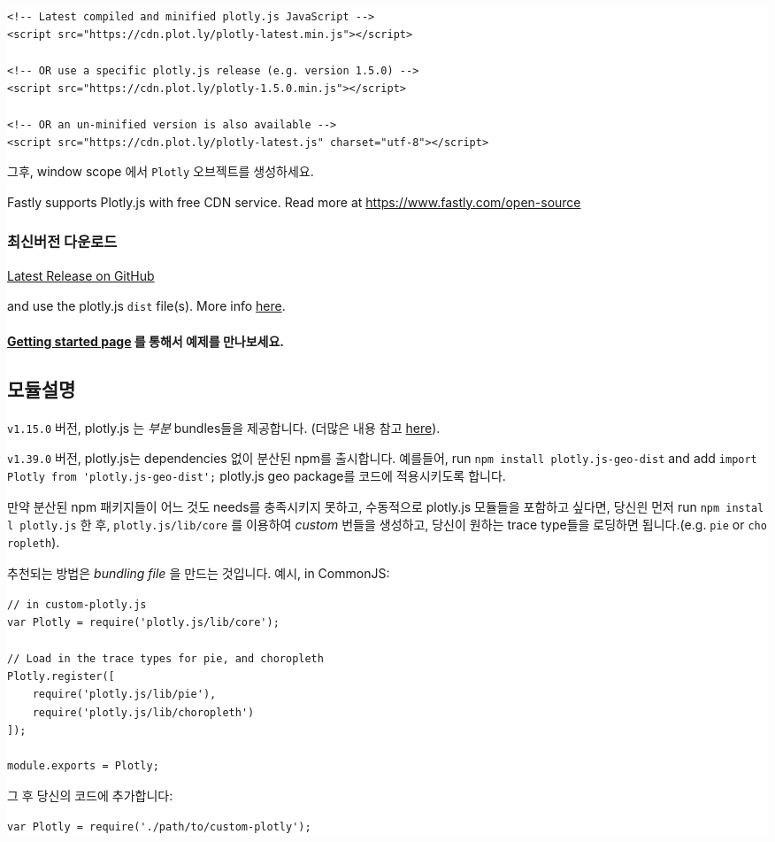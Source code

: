```
<!-- Latest compiled and minified plotly.js JavaScript -->
<script src="https://cdn.plot.ly/plotly-latest.min.js"></script>

<!-- OR use a specific plotly.js release (e.g. version 1.5.0) -->
<script src="https://cdn.plot.ly/plotly-1.5.0.min.js"></script>

<!-- OR an un-minified version is also available -->
<script src="https://cdn.plot.ly/plotly-latest.js" charset="utf-8"></script>
```

그후, window scope 에서 `Plotly` 오브젝트를 생성하세요.

Fastly supports Plotly.js with free CDN service. Read more at https://www.fastly.com/open-source

### 최신버전 다운로드 

[Latest Release on GitHub](https://github.com/plotly/plotly.js/releases/)

and use the plotly.js `dist` file(s). More info [here](https://github.com/plotly/plotly.js/blob/master/dist/README.md).

####  [Getting started page](https://plot.ly/javascript/getting-started/) 를 통해서 예제를 만나보세요.

## 모듈설명

 `v1.15.0` 버전,  plotly.js 는 *부분* bundles들을 제공합니다. (더많은 내용 참고 [here](https://github.com/plotly/plotly.js/blob/master/dist/README.md#partial-bundles)).

 `v1.39.0` 버전, plotly.js는 dependencies 없이 분산된 npm를 출시합니다. 예를들어, run `npm install plotly.js-geo-dist` and add `import Plotly from 'plotly.js-geo-dist';`  plotly.js geo package를 코드에 적용시키도록 합니다.

만약 분산된 npm 패키지들이 어느 것도 needs를 충족시키지 못하고, 수동적으로 plotly.js 모듈들을 포함하고 싶다면, 당신읜 먼저 run `npm install plotly.js` 한 후, `plotly.js/lib/core` 를 이용하여 *custom* 번들을 생성하고, 당신이 원하는 trace type들을 로딩하면 됩니다.(e.g. `pie` or `choropleth`).

추천되는 방법은 *bundling file* 을 만드는 것입니다. 예시, in CommonJS:

```
// in custom-plotly.js
var Plotly = require('plotly.js/lib/core');

// Load in the trace types for pie, and choropleth
Plotly.register([
    require('plotly.js/lib/pie'),
    require('plotly.js/lib/choropleth')
]);

module.exports = Plotly;
```

그 후 당신의 코드에 추가합니다:

```
var Plotly = require('./path/to/custom-plotly');
```

